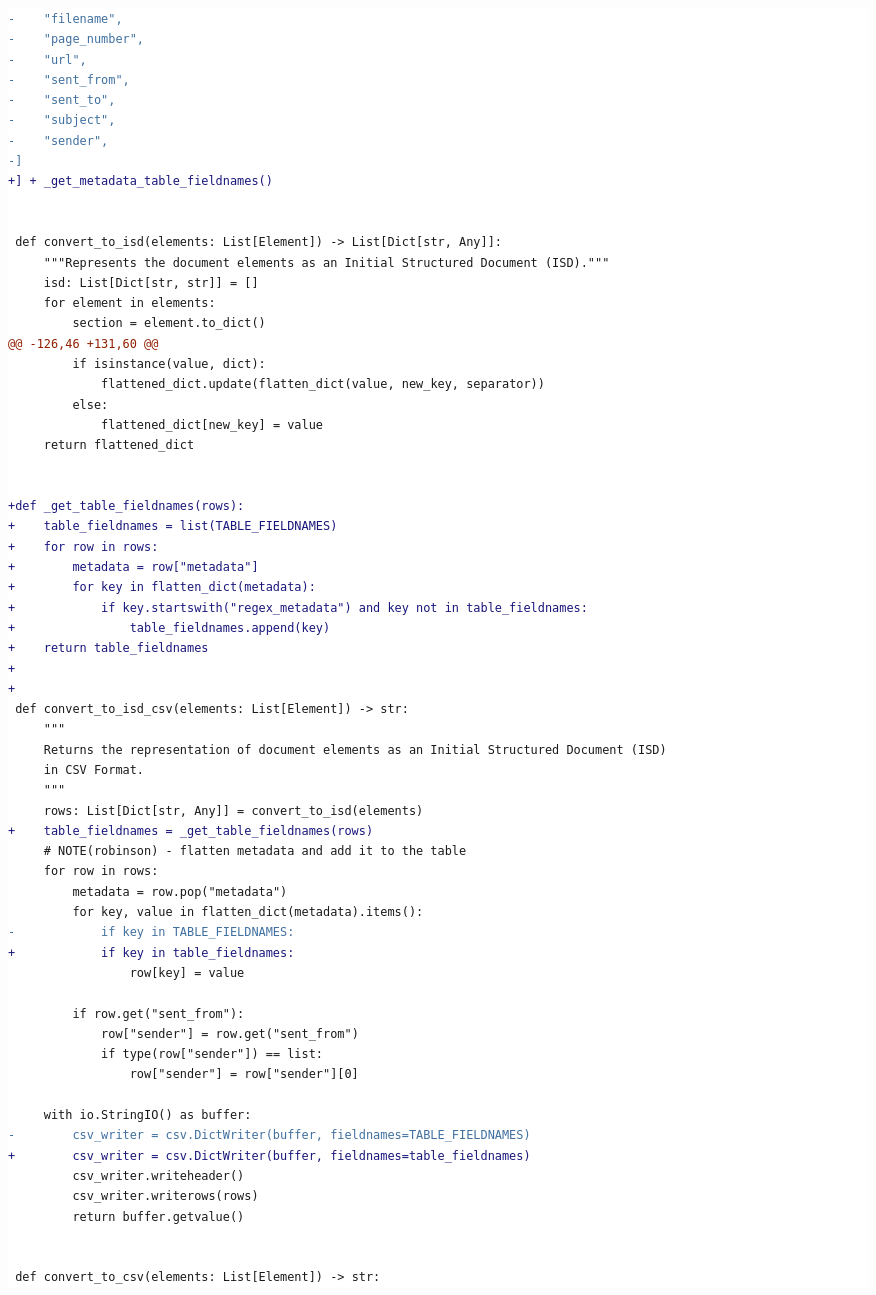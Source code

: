 ```diff
-    "filename",
-    "page_number",
-    "url",
-    "sent_from",
-    "sent_to",
-    "subject",
-    "sender",
-]
+] + _get_metadata_table_fieldnames()
 
 
 def convert_to_isd(elements: List[Element]) -> List[Dict[str, Any]]:
     """Represents the document elements as an Initial Structured Document (ISD)."""
     isd: List[Dict[str, str]] = []
     for element in elements:
         section = element.to_dict()
@@ -126,46 +131,60 @@
         if isinstance(value, dict):
             flattened_dict.update(flatten_dict(value, new_key, separator))
         else:
             flattened_dict[new_key] = value
     return flattened_dict
 
 
+def _get_table_fieldnames(rows):
+    table_fieldnames = list(TABLE_FIELDNAMES)
+    for row in rows:
+        metadata = row["metadata"]
+        for key in flatten_dict(metadata):
+            if key.startswith("regex_metadata") and key not in table_fieldnames:
+                table_fieldnames.append(key)
+    return table_fieldnames
+
+
 def convert_to_isd_csv(elements: List[Element]) -> str:
     """
     Returns the representation of document elements as an Initial Structured Document (ISD)
     in CSV Format.
     """
     rows: List[Dict[str, Any]] = convert_to_isd(elements)
+    table_fieldnames = _get_table_fieldnames(rows)
     # NOTE(robinson) - flatten metadata and add it to the table
     for row in rows:
         metadata = row.pop("metadata")
         for key, value in flatten_dict(metadata).items():
-            if key in TABLE_FIELDNAMES:
+            if key in table_fieldnames:
                 row[key] = value
 
         if row.get("sent_from"):
             row["sender"] = row.get("sent_from")
             if type(row["sender"]) == list:
                 row["sender"] = row["sender"][0]
 
     with io.StringIO() as buffer:
-        csv_writer = csv.DictWriter(buffer, fieldnames=TABLE_FIELDNAMES)
+        csv_writer = csv.DictWriter(buffer, fieldnames=table_fieldnames)
         csv_writer.writeheader()
         csv_writer.writerows(rows)
         return buffer.getvalue()
 
 
 def convert_to_csv(elements: List[Element]) -> str:
```